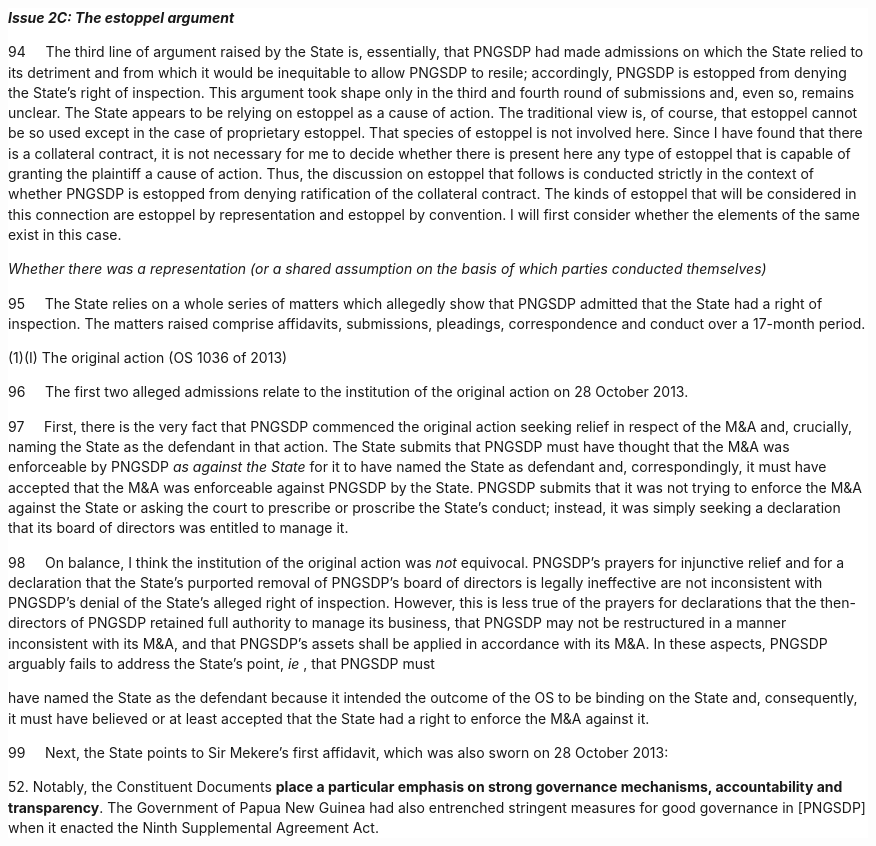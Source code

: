 **_Issue 2C: The estoppel argument_** 

94     The third line of argument raised by the State is, essentially, that PNGSDP had made admissions on which the State relied to its detriment and from which it would be inequitable to allow PNGSDP to resile; accordingly, PNGSDP is estopped from denying the State’s right of inspection. This argument took shape only in the third and fourth round of submissions and, even so, remains unclear. The State appears to be relying on estoppel as a cause of action. The traditional view is, of course, that estoppel cannot be so used except in the case of proprietary estoppel. That species of estoppel is not involved here. Since I have found that there is a collateral contract, it is not necessary for me to decide whether there is present here any type of estoppel that is capable of granting the plaintiff a cause of action. Thus, the discussion on estoppel that follows is conducted strictly in the context of whether PNGSDP is estopped from denying ratification of the collateral contract. The kinds of estoppel that will be considered in this connection are estoppel by representation and estoppel by convention. I will first consider whether the elements of the same exist in this case. 

_Whether there was a representation (or a shared assumption on the basis of which parties conducted themselves)_ 

95     The State relies on a whole series of matters which allegedly show that PNGSDP admitted that the State had a right of inspection. The matters raised comprise affidavits, submissions, pleadings, correspondence and conduct over a 17-month period. 

(1)(I) The original action (OS 1036 of 2013) 

96     The first two alleged admissions relate to the institution of the original action on 28 October 2013. 

97     First, there is the very fact that PNGSDP commenced the original action seeking relief in respect of the M&A and, crucially, naming the State as the defendant in that action. The State submits that PNGSDP must have thought that the M&A was enforceable by PNGSDP _as against the State_ for it to have named the State as defendant and, correspondingly, it must have accepted that the M&A was enforceable against PNGSDP by the State. PNGSDP submits that it was not trying to enforce the M&A against the State or asking the court to prescribe or proscribe the State’s conduct; instead, it was simply seeking a declaration that its board of directors was entitled to manage it. 

98     On balance, I think the institution of the original action was _not_ equivocal. PNGSDP’s prayers for injunctive relief and for a declaration that the State’s purported removal of PNGSDP’s board of directors is legally ineffective are not inconsistent with PNGSDP’s denial of the State’s alleged right of inspection. However, this is less true of the prayers for declarations that the then-directors of PNGSDP retained full authority to manage its business, that PNGSDP may not be restructured in a manner inconsistent with its M&A, and that PNGSDP’s assets shall be applied in accordance with its M&A. In these aspects, PNGSDP arguably fails to address the State’s point, _ie_ , that PNGSDP must 


have named the State as the defendant because it intended the outcome of the OS to be binding on the State and, consequently, it must have believed or at least accepted that the State had a right to enforce the M&A against it. 

99     Next, the State points to Sir Mekere’s first affidavit, which was also sworn on 28 October 2013: 

52\. Notably, the Constituent Documents **place a particular emphasis on strong governance mechanisms, accountability and transparency**. The Government of Papua New Guinea had also entrenched stringent measures for good governance in [PNGSDP] when it enacted the Ninth Supplemental Agreement Act. 
